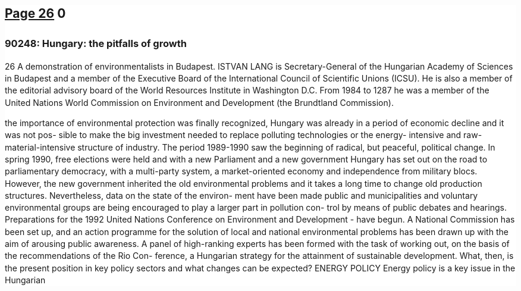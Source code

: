 ## [Page 26](https://demo.humlab.umu.se/courier/090256engo.pdf#page=26) 0

### 90248: Hungary: the pitfalls of growth

26 
A demonstration of 
environmentalists in 
Budapest. 
ISTVAN LANG 
is Secretary-General of the 
Hungarian Academy of 
Sciences in Budapest and a 
member of the Executive 
Board of the International 
Council of Scientific Unions 
(ICSU). He is also a member of 
the editorial advisory board of 
the World Resources Institute 
in Washington D.C. From 1984 
to 1287 he was a member of 
the United Nations World 
Commission on Environment 
and Development (the 
Brundtland Commission). 
 
the importance of environmental protection was 
finally recognized, Hungary was already in a 
period of economic decline and it was not pos- 
sible to make the big investment needed to 
replace polluting technologies or the energy- 
intensive and raw-material-intensive structure of 
industry. 
The period 1989-1990 saw the beginning of 
radical, but peaceful, political change. In spring 
1990, free elections were held and with a new 
Parliament and a new government Hungary has 
set out on the road to parliamentary democracy, 
with a multi-party system, a market-oriented 
economy and independence from military blocs. 
However, the new government inherited the 
old environmental problems and it takes a long 
time to change old production structures. 
Nevertheless, data on the state of the environ- 
ment have been made public and municipalities 
and voluntary environmental groups are being 
encouraged to play a larger part in pollution con- 
trol by means of public debates and hearings. 
Preparations for the 1992 United Nations 
Conference on Environment and Development - 
have begun. A National Commission has been 
set up, and an action programme for the solution 
of local and national environmental problems has 
been drawn up with the aim of arousing public 
awareness. A panel of high-ranking experts has 
been formed with the task of working out, on 
the basis of the recommendations of the Rio Con- 
ference, a Hungarian strategy for the attainment 
of sustainable development. 
What, then, is the present position in key 
policy sectors and what changes can be expected? 
ENERGY POLICY 
Energy policy is a key issue in the Hungarian 